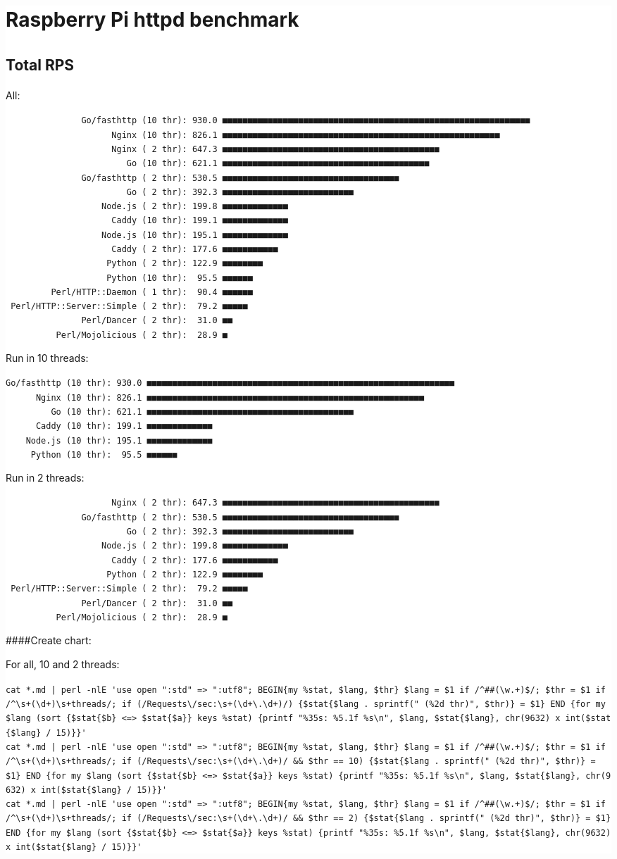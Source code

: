 Raspberry Pi httpd benchmark
============================

Total RPS
---------

All:

                   Go/fasthttp (10 thr): 930.0 ■■■■■■■■■■■■■■■■■■■■■■■■■■■■■■■■■■■■■■■■■■■■■■■■■■■■■■■■■■■■■
                         Nginx (10 thr): 826.1 ■■■■■■■■■■■■■■■■■■■■■■■■■■■■■■■■■■■■■■■■■■■■■■■■■■■■■■■
                         Nginx ( 2 thr): 647.3 ■■■■■■■■■■■■■■■■■■■■■■■■■■■■■■■■■■■■■■■■■■■
                            Go (10 thr): 621.1 ■■■■■■■■■■■■■■■■■■■■■■■■■■■■■■■■■■■■■■■■■
                   Go/fasthttp ( 2 thr): 530.5 ■■■■■■■■■■■■■■■■■■■■■■■■■■■■■■■■■■■
                            Go ( 2 thr): 392.3 ■■■■■■■■■■■■■■■■■■■■■■■■■■
                       Node.js ( 2 thr): 199.8 ■■■■■■■■■■■■■
                         Caddy (10 thr): 199.1 ■■■■■■■■■■■■■
                       Node.js (10 thr): 195.1 ■■■■■■■■■■■■■
                         Caddy ( 2 thr): 177.6 ■■■■■■■■■■■
                        Python ( 2 thr): 122.9 ■■■■■■■■
                        Python (10 thr):  95.5 ■■■■■■
             Perl/HTTP::Daemon ( 1 thr):  90.4 ■■■■■■
     Perl/HTTP::Server::Simple ( 2 thr):  79.2 ■■■■■
                   Perl/Dancer ( 2 thr):  31.0 ■■
              Perl/Mojolicious ( 2 thr):  28.9 ■

Run in 10 threads:

    Go/fasthttp (10 thr): 930.0 ■■■■■■■■■■■■■■■■■■■■■■■■■■■■■■■■■■■■■■■■■■■■■■■■■■■■■■■■■■■■■
          Nginx (10 thr): 826.1 ■■■■■■■■■■■■■■■■■■■■■■■■■■■■■■■■■■■■■■■■■■■■■■■■■■■■■■■
             Go (10 thr): 621.1 ■■■■■■■■■■■■■■■■■■■■■■■■■■■■■■■■■■■■■■■■■
          Caddy (10 thr): 199.1 ■■■■■■■■■■■■■
        Node.js (10 thr): 195.1 ■■■■■■■■■■■■■
         Python (10 thr):  95.5 ■■■■■■

Run in 2 threads:

                         Nginx ( 2 thr): 647.3 ■■■■■■■■■■■■■■■■■■■■■■■■■■■■■■■■■■■■■■■■■■■
                   Go/fasthttp ( 2 thr): 530.5 ■■■■■■■■■■■■■■■■■■■■■■■■■■■■■■■■■■■
                            Go ( 2 thr): 392.3 ■■■■■■■■■■■■■■■■■■■■■■■■■■
                       Node.js ( 2 thr): 199.8 ■■■■■■■■■■■■■
                         Caddy ( 2 thr): 177.6 ■■■■■■■■■■■
                        Python ( 2 thr): 122.9 ■■■■■■■■
     Perl/HTTP::Server::Simple ( 2 thr):  79.2 ■■■■■
                   Perl/Dancer ( 2 thr):  31.0 ■■
              Perl/Mojolicious ( 2 thr):  28.9 ■

####Create chart:

For all, 10 and 2 threads:

    cat *.md | perl -nlE 'use open ":std" => ":utf8"; BEGIN{my %stat, $lang, $thr} $lang = $1 if /^##(\w.+)$/; $thr = $1 if /^\s+(\d+)\s+threads/; if (/Requests\/sec:\s+(\d+\.\d+)/) {$stat{$lang . sprintf(" (%2d thr)", $thr)} = $1} END {for my $lang (sort {$stat{$b} <=> $stat{$a}} keys %stat) {printf "%35s: %5.1f %s\n", $lang, $stat{$lang}, chr(9632) x int($stat{$lang} / 15)}}'
    cat *.md | perl -nlE 'use open ":std" => ":utf8"; BEGIN{my %stat, $lang, $thr} $lang = $1 if /^##(\w.+)$/; $thr = $1 if /^\s+(\d+)\s+threads/; if (/Requests\/sec:\s+(\d+\.\d+)/ && $thr == 10) {$stat{$lang . sprintf(" (%2d thr)", $thr)} = $1} END {for my $lang (sort {$stat{$b} <=> $stat{$a}} keys %stat) {printf "%35s: %5.1f %s\n", $lang, $stat{$lang}, chr(9632) x int($stat{$lang} / 15)}}'
    cat *.md | perl -nlE 'use open ":std" => ":utf8"; BEGIN{my %stat, $lang, $thr} $lang = $1 if /^##(\w.+)$/; $thr = $1 if /^\s+(\d+)\s+threads/; if (/Requests\/sec:\s+(\d+\.\d+)/ && $thr == 2) {$stat{$lang . sprintf(" (%2d thr)", $thr)} = $1} END {for my $lang (sort {$stat{$b} <=> $stat{$a}} keys %stat) {printf "%35s: %5.1f %s\n", $lang, $stat{$lang}, chr(9632) x int($stat{$lang} / 15)}}'
